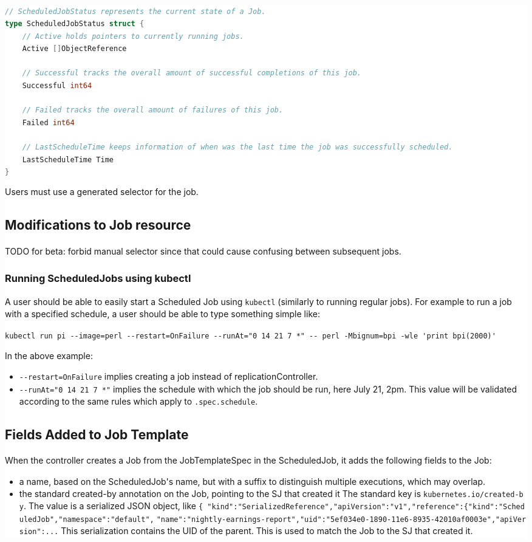 ```go
// ScheduledJobStatus represents the current state of a Job.
type ScheduledJobStatus struct {
    // Active holds pointers to currently running jobs.
    Active []ObjectReference

    // Successful tracks the overall amount of successful completions of this job.
    Successful int64

    // Failed tracks the overall amount of failures of this job.
    Failed int64

    // LastScheduleTime keeps information of when was the last time the job was successfully scheduled.
    LastScheduleTime Time
}
```

Users must use a generated selector for the job.

## Modifications to Job resource

TODO for beta: forbid manual selector since that could cause confusing between
subsequent jobs.

### Running ScheduledJobs using kubectl

A user should be able to easily start a Scheduled Job using `kubectl` (similarly
to running regular jobs). For example to run a job with a specified schedule,
a user should be able to type something simple like:

```
kubectl run pi --image=perl --restart=OnFailure --runAt="0 14 21 7 *" -- perl -Mbignum=bpi -wle 'print bpi(2000)'
```

In the above example:

* `--restart=OnFailure` implies creating a job instead of replicationController.
* `--runAt="0 14 21 7 *"` implies the schedule with which the job should be run, here
  July 21, 2pm.  This value will be validated according to the same rules which
  apply to `.spec.schedule`.

## Fields Added to Job Template

When the controller creates a Job from the JobTemplateSpec in the ScheduledJob, it
adds the following fields to the Job:

- a name, based on the ScheduledJob's name, but with a suffix to distinguish
  multiple executions, which may overlap.
- the standard created-by annotation on the Job, pointing to the SJ that created it
  The standard key is `kubernetes.io/created-by`.  The value is a serialized JSON object, like
  `{ "kind":"SerializedReference","apiVersion":"v1","reference":{"kind":"ScheduledJob","namespace":"default",`
  `"name":"nightly-earnings-report","uid":"5ef034e0-1890-11e6-8935-42010af0003e","apiVersion":...`
  This serialization contains the UID of the parent.  This is used to match the Job to the SJ that created
  it.
